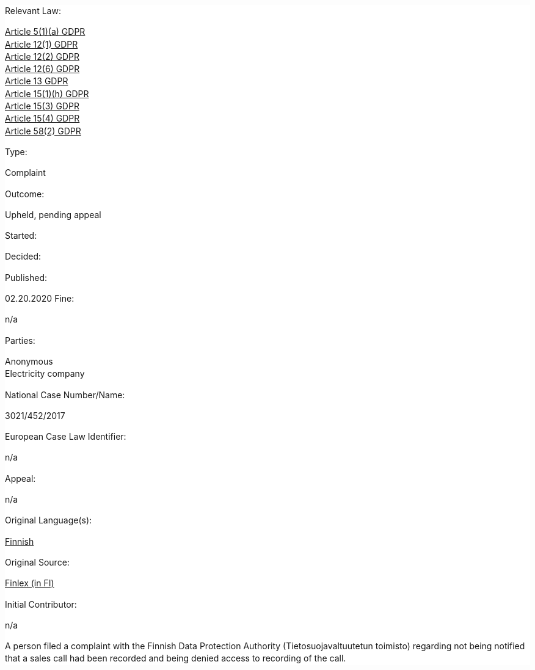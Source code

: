 Relevant Law:

[Article 5(1)(a) GDPR](/index.php?title=Article_5_GDPR#1a "Article 5 GDPR")  
[Article 12(1) GDPR](/index.php?title=Article_12_GDPR#1 "Article 12 GDPR")  
[Article 12(2) GDPR](/index.php?title=Article_12_GDPR#2 "Article 12 GDPR")  
[Article 12(6) GDPR](/index.php?title=Article_12_GDPR#6 "Article 12 GDPR")  
[Article 13 GDPR](/index.php?title=Article_13_GDPR "Article 13 GDPR")  
[Article 15(1)(h) GDPR](/index.php?title=Article_15_GDPR#1h "Article 15 GDPR")  
[Article 15(3) GDPR](/index.php?title=Article_15_GDPR#3 "Article 15 GDPR")  
[Article 15(4) GDPR](/index.php?title=Article_15_GDPR#4 "Article 15 GDPR")  
[Article 58(2) GDPR](/index.php?title=Article_58_GDPR#2 "Article 58 GDPR")

Type:

Complaint

Outcome:

Upheld, pending appeal

Started:

Decided:

Published:

02.20.2020 Fine:

n/a

Parties:

Anonymous  
Electricity company

National Case Number/Name:

3021/452/2017

European Case Law Identifier:

n/a

Appeal:

n/a

Original Language(s):

[Finnish](/index.php?title=Category:Finnish "Category:Finnish")

Original Source:

[Finlex (in FI)](https://finlex.fi/fi/viranomaiset/tsv/2020/20200501)

Initial Contributor:

n/a

A person filed a complaint with the Finnish Data Protection Authority (Tietosuojavaltuutetun toimisto) regarding not being notified that a sales call had been recorded and being denied access to recording of the call.
